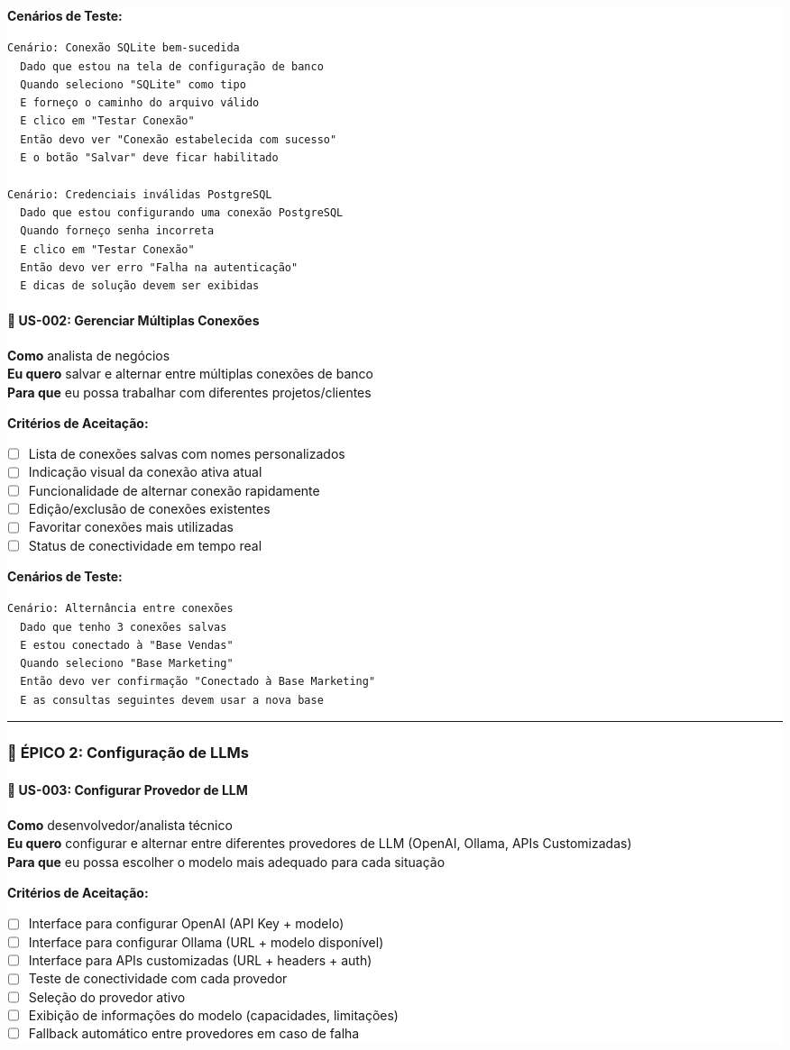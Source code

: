 **Cenários de Teste:**
```gherkin
Cenário: Conexão SQLite bem-sucedida
  Dado que estou na tela de configuração de banco
  Quando seleciono "SQLite" como tipo
  E forneço o caminho do arquivo válido
  E clico em "Testar Conexão"
  Então devo ver "Conexão estabelecida com sucesso"
  E o botão "Salvar" deve ficar habilitado

Cenário: Credenciais inválidas PostgreSQL
  Dado que estou configurando uma conexão PostgreSQL
  Quando forneço senha incorreta
  E clico em "Testar Conexão"
  Então devo ver erro "Falha na autenticação"
  E dicas de solução devem ser exibidas
```

#### 📝 **US-002: Gerenciar Múltiplas Conexões**
**Como** analista de negócios  
**Eu quero** salvar e alternar entre múltiplas conexões de banco  
**Para que** eu possa trabalhar com diferentes projetos/clientes  

**Critérios de Aceitação:**
- [ ] Lista de conexões salvas com nomes personalizados
- [ ] Indicação visual da conexão ativa atual
- [ ] Funcionalidade de alternar conexão rapidamente
- [ ] Edição/exclusão de conexões existentes
- [ ] Favoritar conexões mais utilizadas
- [ ] Status de conectividade em tempo real

**Cenários de Teste:**
```gherkin
Cenário: Alternância entre conexões
  Dado que tenho 3 conexões salvas
  E estou conectado à "Base Vendas"
  Quando seleciono "Base Marketing"
  Então devo ver confirmação "Conectado à Base Marketing"
  E as consultas seguintes devem usar a nova base
```

---

### 🤖 **ÉPICO 2: Configuração de LLMs**

#### 📝 **US-003: Configurar Provedor de LLM**
**Como** desenvolvedor/analista técnico  
**Eu quero** configurar e alternar entre diferentes provedores de LLM (OpenAI, Ollama, APIs Customizadas)  
**Para que** eu possa escolher o modelo mais adequado para cada situação  

**Critérios de Aceitação:**
- [ ] Interface para configurar OpenAI (API Key + modelo)
- [ ] Interface para configurar Ollama (URL + modelo disponível)
- [ ] Interface para APIs customizadas (URL + headers + auth)
- [ ] Teste de conectividade com cada provedor
- [ ] Seleção do provedor ativo
- [ ] Exibição de informações do modelo (capacidades, limitações)
- [ ] Fallback automático entre provedores em caso de falha
